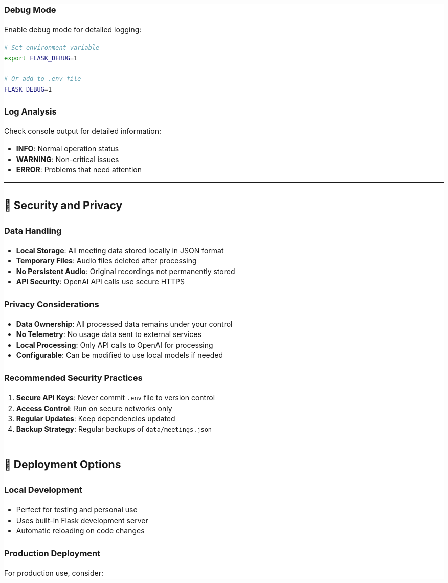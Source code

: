 ### Debug Mode
Enable debug mode for detailed logging:
```bash
# Set environment variable
export FLASK_DEBUG=1

# Or add to .env file
FLASK_DEBUG=1
```

### Log Analysis
Check console output for detailed information:
- **INFO**: Normal operation status
- **WARNING**: Non-critical issues
- **ERROR**: Problems that need attention

---

## 🔐 Security and Privacy

### Data Handling
- **Local Storage**: All meeting data stored locally in JSON format
- **Temporary Files**: Audio files deleted after processing
- **No Persistent Audio**: Original recordings not permanently stored
- **API Security**: OpenAI API calls use secure HTTPS

### Privacy Considerations
- **Data Ownership**: All processed data remains under your control
- **No Telemetry**: No usage data sent to external services
- **Local Processing**: Only API calls to OpenAI for processing
- **Configurable**: Can be modified to use local models if needed

### Recommended Security Practices
1. **Secure API Keys**: Never commit `.env` file to version control
2. **Access Control**: Run on secure networks only
3. **Regular Updates**: Keep dependencies updated
4. **Backup Strategy**: Regular backups of `data/meetings.json`

---

## 🚀 Deployment Options

### Local Development
- Perfect for testing and personal use
- Uses built-in Flask development server
- Automatic reloading on code changes

### Production Deployment
For production use, consider:
